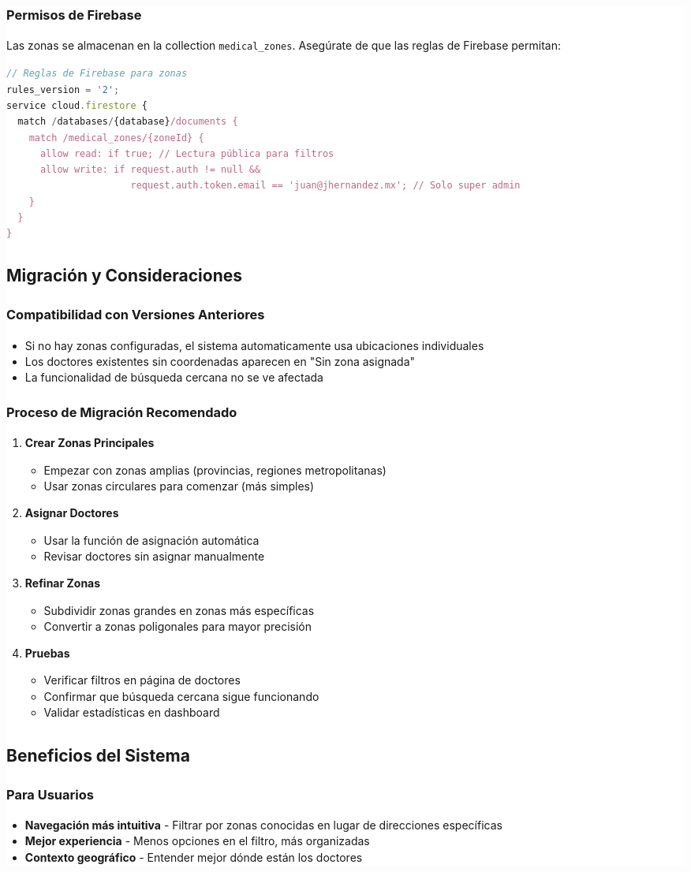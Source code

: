 ### Permisos de Firebase

Las zonas se almacenan en la collection `medical_zones`. Asegúrate de que las reglas de Firebase permitan:

```javascript
// Reglas de Firebase para zonas
rules_version = '2';
service cloud.firestore {
  match /databases/{database}/documents {
    match /medical_zones/{zoneId} {
      allow read: if true; // Lectura pública para filtros
      allow write: if request.auth != null && 
                      request.auth.token.email == 'juan@jhernandez.mx'; // Solo super admin
    }
  }
}
```

## Migración y Consideraciones

### Compatibilidad con Versiones Anteriores

- Si no hay zonas configuradas, el sistema automaticamente usa ubicaciones individuales
- Los doctores existentes sin coordenadas aparecen en "Sin zona asignada"
- La funcionalidad de búsqueda cercana no se ve afectada

### Proceso de Migración Recomendado

1. **Crear Zonas Principales**
   - Empezar con zonas amplias (provincias, regiones metropolitanas)
   - Usar zonas circulares para comenzar (más simples)

2. **Asignar Doctores**
   - Usar la función de asignación automática
   - Revisar doctores sin asignar manualmente

3. **Refinar Zonas**
   - Subdividir zonas grandes en zonas más específicas
   - Convertir a zonas poligonales para mayor precisión

4. **Pruebas**
   - Verificar filtros en página de doctores
   - Confirmar que búsqueda cercana sigue funcionando
   - Validar estadísticas en dashboard

## Beneficios del Sistema

### Para Usuarios
- **Navegación más intuitiva** - Filtrar por zonas conocidas en lugar de direcciones específicas
- **Mejor experiencia** - Menos opciones en el filtro, más organizadas
- **Contexto geográfico** - Entender mejor dónde están los doctores
